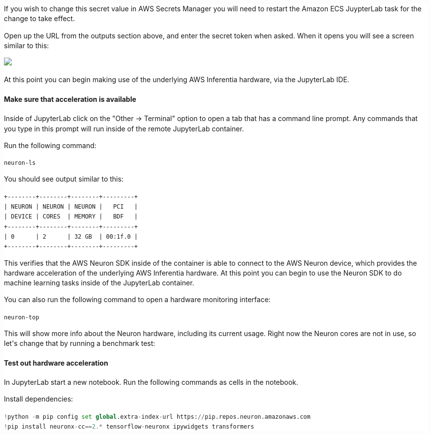 If you wish to change this secret value in AWS Secrets Manager you will need to restart the Amazon ECS JuypterLab task for the change to take effect.

Open up the URL from the outputs section above, and enter the secret token when asked. When it opens you will see a screen similar to this:

![](files/ide.png)

At this point you can begin making use of the underlying AWS Inferentia hardware, via the JupyterLab IDE.

#### Make sure that acceleration is available

Inside of JupyterLab click on the "Other -> Terminal" option to open a tab that has a command line prompt. Any commands that you type in this prompt will run inside of the remote JupyterLab container.

Run the following command:

```shell
neuron-ls
```

You should see output similar to this:

```
+--------+--------+--------+---------+
| NEURON | NEURON | NEURON |   PCI   |
| DEVICE | CORES  | MEMORY |   BDF   |
+--------+--------+--------+---------+
| 0      | 2      | 32 GB  | 00:1f.0 |
+--------+--------+--------+---------+
```

This verifies that the AWS Neuron SDK inside of the container is able to connect to the AWS Neuron device, which provides the hardware acceleration of the underlying AWS Inferentia hardware. At this point you can begin to use the Neuron SDK to do machine learning tasks inside of the JupyterLab container.

You can also run the following command to open a hardware monitoring interface:

```shell
neuron-top
```

This will show more info about the Neuron hardware, including its current usage. Right now the Neuron cores are not in use, so let's change that by running a benchmark test:

#### Test out hardware acceleration

In JupyterLab start a new notebook. Run the following commands as cells in the notebook.

Install dependencies:

```py
!python -m pip config set global.extra-index-url https://pip.repos.neuron.amazonaws.com
!pip install neuronx-cc==2.* tensorflow-neuronx ipywidgets transformers
```
